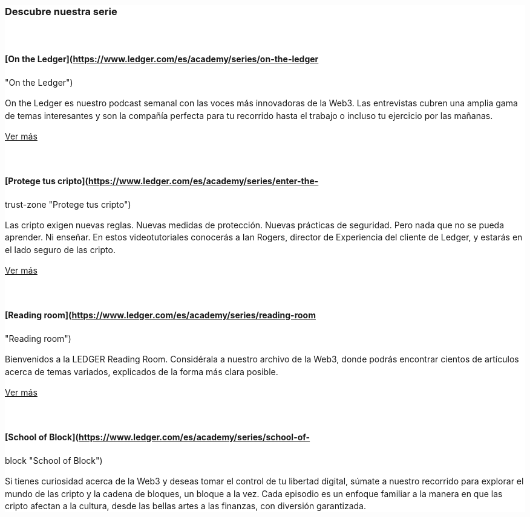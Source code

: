 ### Descubre nuestra serie

[ ![]() ](https://www.ledger.com/es/academy/series/on-the-ledger "On the
Ledger")

####  [On the Ledger](https://www.ledger.com/es/academy/series/on-the-ledger
"On the Ledger")

On the Ledger es nuestro podcast semanal con las voces más innovadoras de la
Web3. Las entrevistas cubren una amplia gama de temas interesantes y son la
compañía perfecta para tu recorrido hasta el trabajo o incluso tu ejercicio
por las mañanas.

[Ver más](https://www.ledger.com/es/academy/series/on-the-ledger)

[ ![]() ](https://www.ledger.com/es/academy/series/enter-the-trust-zone
"Protege tus cripto")

####  [Protege tus cripto](https://www.ledger.com/es/academy/series/enter-the-
trust-zone "Protege tus cripto")

Las cripto exigen nuevas reglas. Nuevas medidas de protección. Nuevas
prácticas de seguridad. Pero nada que no se pueda aprender. Ni enseñar. En
estos videotutoriales conocerás a Ian Rogers, director de Experiencia del
cliente de Ledger, y estarás en el lado seguro de las cripto.

[Ver más](https://www.ledger.com/es/academy/series/enter-the-trust-zone)

[ ![]() ](https://www.ledger.com/es/academy/series/reading-room "Reading
room")

####  [Reading room](https://www.ledger.com/es/academy/series/reading-room
"Reading room")

Bienvenidos a la LEDGER Reading Room. Considérala a nuestro archivo de la
Web3, donde podrás encontrar cientos de artículos acerca de temas variados,
explicados de la forma más clara posible.

[Ver más](https://www.ledger.com/es/academy/series/reading-room)

[ ![]() ](https://www.ledger.com/es/academy/series/school-of-block "School of
Block")

####  [School of Block](https://www.ledger.com/es/academy/series/school-of-
block "School of Block")

Si tienes curiosidad acerca de la Web3 y deseas tomar el control de tu
libertad digital, súmate a nuestro recorrido para explorar el mundo de las
cripto y la cadena de bloques, un bloque a la vez. Cada episodio es un enfoque
familiar a la manera en que las cripto afectan a la cultura, desde las bellas
artes a las finanzas, con diversión garantizada.
